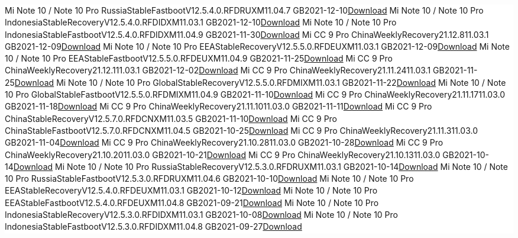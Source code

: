<tr><td>Mi Note 10 / Note 10 Pro Russia</td><td>Stable</td><td>Fastboot</td><td>V12.5.4.0.RFDRUXM</td><td>11.0</td><td>4.7 GB</td><td>2021-12-10</td><td><a href="/miui/tucana/stable/V12.5.4.0.RFDRUXM/">Download</a></td></tr>
<tr><td>Mi Note 10 / Note 10 Pro Indonesia</td><td>Stable</td><td>Recovery</td><td>V12.5.4.0.RFDIDXM</td><td>11.0</td><td>3.1 GB</td><td>2021-12-10</td><td><a href="/miui/tucana/stable/V12.5.4.0.RFDIDXM/">Download</a></td></tr>
<tr><td>Mi Note 10 / Note 10 Pro Indonesia</td><td>Stable</td><td>Fastboot</td><td>V12.5.4.0.RFDIDXM</td><td>11.0</td><td>4.9 GB</td><td>2021-11-30</td><td><a href="/miui/tucana/stable/V12.5.4.0.RFDIDXM/">Download</a></td></tr>
<tr><td>Mi CC 9 Pro China</td><td>Weekly</td><td>Recovery</td><td>21.12.8</td><td>11.0</td><td>3.1 GB</td><td>2021-12-09</td><td><a href="/miui/tucana/weekly/21.12.8/">Download</a></td></tr>
<tr><td>Mi Note 10 / Note 10 Pro EEA</td><td>Stable</td><td>Recovery</td><td>V12.5.5.0.RFDEUXM</td><td>11.0</td><td>3.1 GB</td><td>2021-12-09</td><td><a href="/miui/tucana/stable/V12.5.5.0.RFDEUXM/">Download</a></td></tr>
<tr><td>Mi Note 10 / Note 10 Pro EEA</td><td>Stable</td><td>Fastboot</td><td>V12.5.5.0.RFDEUXM</td><td>11.0</td><td>4.9 GB</td><td>2021-11-25</td><td><a href="/miui/tucana/stable/V12.5.5.0.RFDEUXM/">Download</a></td></tr>
<tr><td>Mi CC 9 Pro China</td><td>Weekly</td><td>Recovery</td><td>21.12.1</td><td>11.0</td><td>3.1 GB</td><td>2021-12-02</td><td><a href="/miui/tucana/weekly/21.12.1/">Download</a></td></tr>
<tr><td>Mi CC 9 Pro China</td><td>Weekly</td><td>Recovery</td><td>21.11.24</td><td>11.0</td><td>3.1 GB</td><td>2021-11-25</td><td><a href="/miui/tucana/weekly/21.11.24/">Download</a></td></tr>
<tr><td>Mi Note 10 / Note 10 Pro Global</td><td>Stable</td><td>Recovery</td><td>V12.5.5.0.RFDMIXM</td><td>11.0</td><td>3.1 GB</td><td>2021-11-22</td><td><a href="/miui/tucana/stable/V12.5.5.0.RFDMIXM/">Download</a></td></tr>
<tr><td>Mi Note 10 / Note 10 Pro Global</td><td>Stable</td><td>Fastboot</td><td>V12.5.5.0.RFDMIXM</td><td>11.0</td><td>4.9 GB</td><td>2021-11-10</td><td><a href="/miui/tucana/stable/V12.5.5.0.RFDMIXM/">Download</a></td></tr>
<tr><td>Mi CC 9 Pro China</td><td>Weekly</td><td>Recovery</td><td>21.11.17</td><td>11.0</td><td>3.0 GB</td><td>2021-11-18</td><td><a href="/miui/tucana/weekly/21.11.17/">Download</a></td></tr>
<tr><td>Mi CC 9 Pro China</td><td>Weekly</td><td>Recovery</td><td>21.11.10</td><td>11.0</td><td>3.0 GB</td><td>2021-11-11</td><td><a href="/miui/tucana/weekly/21.11.10/">Download</a></td></tr>
<tr><td>Mi CC 9 Pro China</td><td>Stable</td><td>Recovery</td><td>V12.5.7.0.RFDCNXM</td><td>11.0</td><td>3.5 GB</td><td>2021-11-10</td><td><a href="/miui/tucana/stable/V12.5.7.0.RFDCNXM/">Download</a></td></tr>
<tr><td>Mi CC 9 Pro China</td><td>Stable</td><td>Fastboot</td><td>V12.5.7.0.RFDCNXM</td><td>11.0</td><td>4.5 GB</td><td>2021-10-25</td><td><a href="/miui/tucana/stable/V12.5.7.0.RFDCNXM/">Download</a></td></tr>
<tr><td>Mi CC 9 Pro China</td><td>Weekly</td><td>Recovery</td><td>21.11.3</td><td>11.0</td><td>3.0 GB</td><td>2021-11-04</td><td><a href="/miui/tucana/weekly/21.11.3/">Download</a></td></tr>
<tr><td>Mi CC 9 Pro China</td><td>Weekly</td><td>Recovery</td><td>21.10.28</td><td>11.0</td><td>3.0 GB</td><td>2021-10-28</td><td><a href="/miui/tucana/weekly/21.10.28/">Download</a></td></tr>
<tr><td>Mi CC 9 Pro China</td><td>Weekly</td><td>Recovery</td><td>21.10.20</td><td>11.0</td><td>3.0 GB</td><td>2021-10-21</td><td><a href="/miui/tucana/weekly/21.10.20/">Download</a></td></tr>
<tr><td>Mi CC 9 Pro China</td><td>Weekly</td><td>Recovery</td><td>21.10.13</td><td>11.0</td><td>3.0 GB</td><td>2021-10-14</td><td><a href="/miui/tucana/weekly/21.10.13/">Download</a></td></tr>
<tr><td>Mi Note 10 / Note 10 Pro Russia</td><td>Stable</td><td>Recovery</td><td>V12.5.3.0.RFDRUXM</td><td>11.0</td><td>3.1 GB</td><td>2021-10-14</td><td><a href="/miui/tucana/stable/V12.5.3.0.RFDRUXM/">Download</a></td></tr>
<tr><td>Mi Note 10 / Note 10 Pro Russia</td><td>Stable</td><td>Fastboot</td><td>V12.5.3.0.RFDRUXM</td><td>11.0</td><td>4.6 GB</td><td>2021-10-10</td><td><a href="/miui/tucana/stable/V12.5.3.0.RFDRUXM/">Download</a></td></tr>
<tr><td>Mi Note 10 / Note 10 Pro EEA</td><td>Stable</td><td>Recovery</td><td>V12.5.4.0.RFDEUXM</td><td>11.0</td><td>3.1 GB</td><td>2021-10-12</td><td><a href="/miui/tucana/stable/V12.5.4.0.RFDEUXM/">Download</a></td></tr>
<tr><td>Mi Note 10 / Note 10 Pro EEA</td><td>Stable</td><td>Fastboot</td><td>V12.5.4.0.RFDEUXM</td><td>11.0</td><td>4.8 GB</td><td>2021-09-21</td><td><a href="/miui/tucana/stable/V12.5.4.0.RFDEUXM/">Download</a></td></tr>
<tr><td>Mi Note 10 / Note 10 Pro Indonesia</td><td>Stable</td><td>Recovery</td><td>V12.5.3.0.RFDIDXM</td><td>11.0</td><td>3.1 GB</td><td>2021-10-08</td><td><a href="/miui/tucana/stable/V12.5.3.0.RFDIDXM/">Download</a></td></tr>
<tr><td>Mi Note 10 / Note 10 Pro Indonesia</td><td>Stable</td><td>Fastboot</td><td>V12.5.3.0.RFDIDXM</td><td>11.0</td><td>4.8 GB</td><td>2021-09-27</td><td><a href="/miui/tucana/stable/V12.5.3.0.RFDIDXM/">Download</a></td></tr>